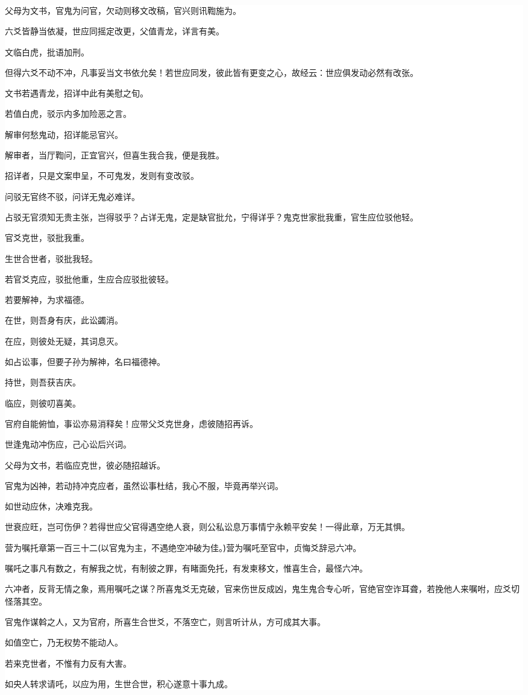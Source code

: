 父母为文书，官鬼为问官，欠动则移文改稿，官兴则讯鞫施为。

六爻皆静当依凝，世应同摇定改更，父值青龙，详言有美。

文临白虎，批语加刑。

但得六爻不动不冲，凡事妥当文书依允矣！若世应同发，彼此皆有更变之心，故经云：世应俱发动必然有改张。

文书若遇青龙，招详中此有美慰之旬。

若值白虎，驳示内多加险恶之言。

解审何愁鬼动，招详能忌官兴。

解审者，当厅鞫问，正宜官兴，但喜生我合我，便是我胜。

招详者，只是文案申呈，不可鬼发，发则有变改驳。

问驳无官终不驳，问详无鬼必难详。

占驳无官须知无贵主张，岂得驳乎？占详无鬼，定是缺官批允，宁得详乎？鬼克世家批我重，官生应位驳他轻。

官爻克世，驳批我重。

生世合世者，驳批我轻。

若官爻克应，驳批他重，生应合应驳批彼轻。

若要解神，为求福德。

在世，则吾身有庆，此讼蠲消。

在应，则彼处无疑，其词息灭。

如占讼事，但要子孙为解神，名曰福德神。

持世，则吾获吉庆。

临应，则彼叨喜美。

官府自能俯恤，事讼亦易消释矣！应带父爻克世身，虑彼随招再诉。

世逢鬼动冲伤应，己心讼后兴词。

父母为文书，若临应克世，彼必随招越诉。

官鬼为凶神，若动持冲克应者，虽然讼事杜结，我心不服，毕竟再举兴词。

如世动应休，决难克我。

世衰应旺，岂可伤伊？若得世应父官得遇空绝人衰，则公私讼息万事情宁永赖平安矣！一得此章，万无其惧。

营为嘱托章第一百三十二(以官鬼为主，不遇绝空冲破为佳。)营为嘱吒至官中，贞悔爻辞忌六冲。

嘱吒之事凡有数之，有解我之忧，有制彼之罪，有睹面免托，有发柬移文，惟喜生合，最怪六冲。

六冲者，反背无情之象，焉用嘱吒之谋？所喜鬼爻无克破，官来伤世反成凶，鬼生鬼合专心听，官绝官空诈耳聋，若挽他人来嘱咐，应爻切怪落其空。

官鬼作谋斡之人，又为官府，所喜生合世爻，不落空亡，则言听计从，方可成其大事。

如值空亡，乃无权势不能动人。

若来克世者，不惟有力反有大害。

如央人转求请吒，以应为用，生世合世，积心遂意十事九成。
